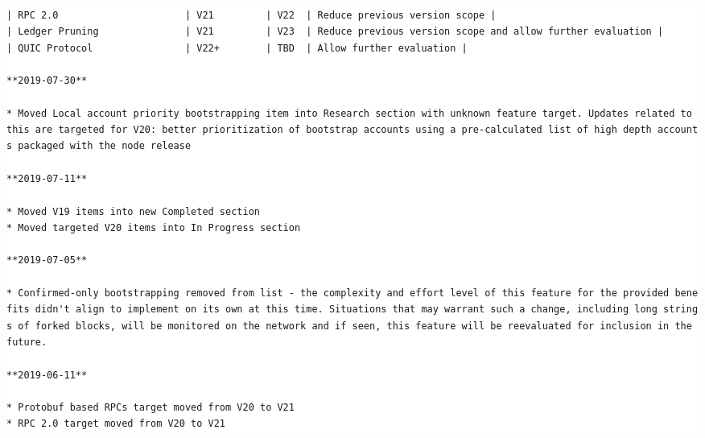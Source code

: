 	| RPC 2.0                      | V21         | V22  | Reduce previous version scope |
	| Ledger Pruning               | V21         | V23  | Reduce previous version scope and allow further evaluation |
	| QUIC Protocol                | V22+        | TBD  | Allow further evaluation |

	**2019-07-30**

	* Moved Local account priority bootstrapping item into Research section with unknown feature target. Updates related to this are targeted for V20: better prioritization of bootstrap accounts using a pre-calculated list of high depth accounts packaged with the node release 

	**2019-07-11**

	* Moved V19 items into new Completed section
	* Moved targeted V20 items into In Progress section

	**2019-07-05**

	* Confirmed-only bootstrapping removed from list - the complexity and effort level of this feature for the provided benefits didn't align to implement on its own at this time. Situations that may warrant such a change, including long strings of forked blocks, will be monitored on the network and if seen, this feature will be reevaluated for inclusion in the future.

	**2019-06-11**

	* Protobuf based RPCs target moved from V20 to V21
	* RPC 2.0 target moved from V20 to V21

